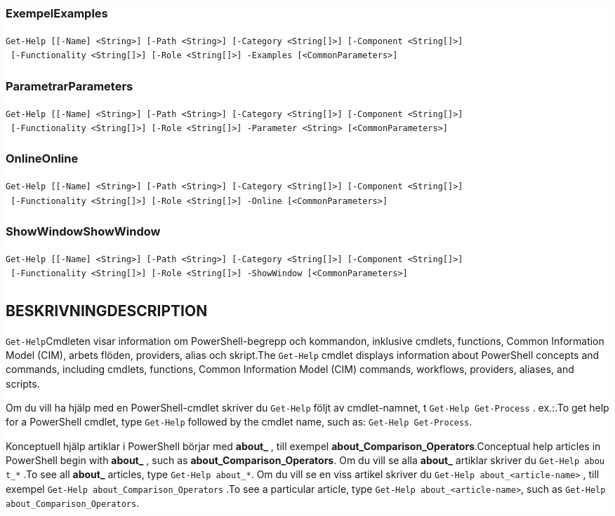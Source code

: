### <span data-ttu-id="e076c-109">Exempel</span><span class="sxs-lookup"><span data-stu-id="e076c-109">Examples</span></span>

```
Get-Help [[-Name] <String>] [-Path <String>] [-Category <String[]>] [-Component <String[]>]
 [-Functionality <String[]>] [-Role <String[]>] -Examples [<CommonParameters>]
```

### <span data-ttu-id="e076c-110">Parametrar</span><span class="sxs-lookup"><span data-stu-id="e076c-110">Parameters</span></span>

```
Get-Help [[-Name] <String>] [-Path <String>] [-Category <String[]>] [-Component <String[]>]
 [-Functionality <String[]>] [-Role <String[]>] -Parameter <String> [<CommonParameters>]
```

### <span data-ttu-id="e076c-111">Online</span><span class="sxs-lookup"><span data-stu-id="e076c-111">Online</span></span>

```
Get-Help [[-Name] <String>] [-Path <String>] [-Category <String[]>] [-Component <String[]>]
 [-Functionality <String[]>] [-Role <String[]>] -Online [<CommonParameters>]
```

### <span data-ttu-id="e076c-112">ShowWindow</span><span class="sxs-lookup"><span data-stu-id="e076c-112">ShowWindow</span></span>

```
Get-Help [[-Name] <String>] [-Path <String>] [-Category <String[]>] [-Component <String[]>]
 [-Functionality <String[]>] [-Role <String[]>] -ShowWindow [<CommonParameters>]
```

## <span data-ttu-id="e076c-113">BESKRIVNING</span><span class="sxs-lookup"><span data-stu-id="e076c-113">DESCRIPTION</span></span>

<span data-ttu-id="e076c-114">`Get-Help`Cmdleten visar information om PowerShell-begrepp och kommandon, inklusive cmdlets, functions, Common Information Model (CIM), arbets flöden, providers, alias och skript.</span><span class="sxs-lookup"><span data-stu-id="e076c-114">The `Get-Help` cmdlet displays information about PowerShell concepts and commands, including cmdlets, functions, Common Information Model (CIM) commands, workflows, providers, aliases, and scripts.</span></span>

<span data-ttu-id="e076c-115">Om du vill ha hjälp med en PowerShell-cmdlet skriver du `Get-Help` följt av cmdlet-namnet, t `Get-Help Get-Process` . ex.:.</span><span class="sxs-lookup"><span data-stu-id="e076c-115">To get help for a PowerShell cmdlet, type `Get-Help` followed by the cmdlet name, such as: `Get-Help Get-Process`.</span></span>

<span data-ttu-id="e076c-116">Konceptuell hjälp artiklar i PowerShell börjar med **about_** , till exempel **about_Comparison_Operators**.</span><span class="sxs-lookup"><span data-stu-id="e076c-116">Conceptual help articles in PowerShell begin with **about_** , such as **about_Comparison_Operators**.</span></span> <span data-ttu-id="e076c-117">Om du vill se alla **about_** artiklar skriver du `Get-Help about_*` .</span><span class="sxs-lookup"><span data-stu-id="e076c-117">To see all **about_** articles, type `Get-Help about_*`.</span></span> <span data-ttu-id="e076c-118">Om du vill se en viss artikel skriver du `Get-Help about_<article-name>` , till exempel `Get-Help about_Comparison_Operators` .</span><span class="sxs-lookup"><span data-stu-id="e076c-118">To see a particular article, type `Get-Help about_<article-name>`, such as `Get-Help about_Comparison_Operators`.</span></span>
